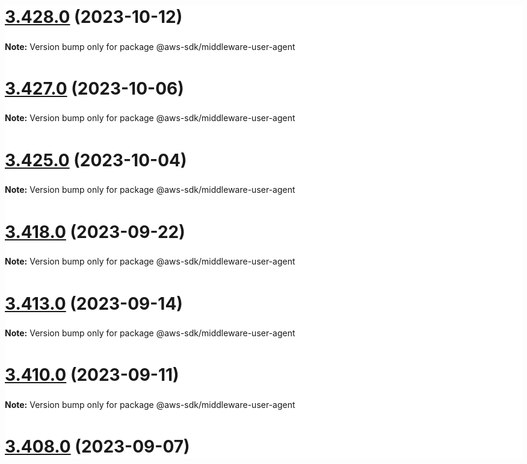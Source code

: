 



# [3.428.0](https://github.com/aws/aws-sdk-js-v3/compare/v3.427.0...v3.428.0) (2023-10-12)

**Note:** Version bump only for package @aws-sdk/middleware-user-agent





# [3.427.0](https://github.com/aws/aws-sdk-js-v3/compare/v3.426.0...v3.427.0) (2023-10-06)

**Note:** Version bump only for package @aws-sdk/middleware-user-agent





# [3.425.0](https://github.com/aws/aws-sdk-js-v3/compare/v3.424.0...v3.425.0) (2023-10-04)

**Note:** Version bump only for package @aws-sdk/middleware-user-agent





# [3.418.0](https://github.com/aws/aws-sdk-js-v3/compare/v3.417.0...v3.418.0) (2023-09-22)

**Note:** Version bump only for package @aws-sdk/middleware-user-agent





# [3.413.0](https://github.com/aws/aws-sdk-js-v3/compare/v3.412.0...v3.413.0) (2023-09-14)

**Note:** Version bump only for package @aws-sdk/middleware-user-agent





# [3.410.0](https://github.com/aws/aws-sdk-js-v3/compare/v3.409.0...v3.410.0) (2023-09-11)

**Note:** Version bump only for package @aws-sdk/middleware-user-agent





# [3.408.0](https://github.com/aws/aws-sdk-js-v3/compare/v3.407.0...v3.408.0) (2023-09-07)
